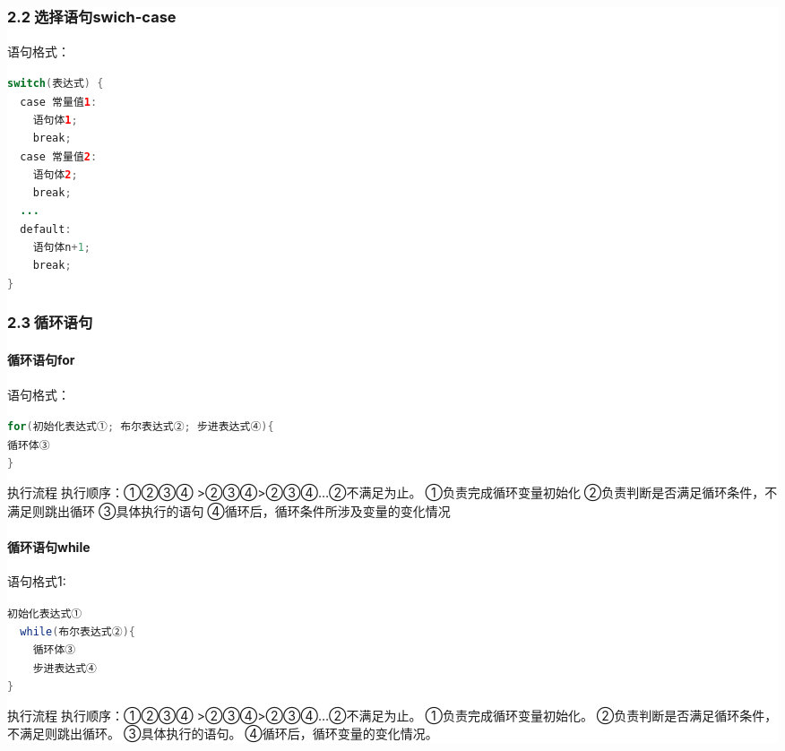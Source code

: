 

### 2.2 选择语句swich-case

语句格式：

```java
switch(表达式) {
  case 常量值1:
    语句体1;
    break;
  case 常量值2:
    语句体2;
    break;
  ...
  default:
    语句体n+1;
    break;
}
```



### 2.3 循环语句

####  循环语句for

语句格式：

```java
for(初始化表达式①; 布尔表达式②; 步进表达式④){
循环体③        
}
```

执行流程
执行顺序：①②③④ >②③④>②③④…②不满足为止。
①负责完成循环变量初始化
②负责判断是否满足循环条件，不满足则跳出循环
③具体执行的语句
④循环后，循环条件所涉及变量的变化情况

 

#### 循环语句while

语句格式1:

```java
初始化表达式①
  while(布尔表达式②){
    循环体③
    步进表达式④
}
```

执行流程
执行顺序：①②③④ >②③④>②③④…②不满足为止。
①负责完成循环变量初始化。
②负责判断是否满足循环条件，不满足则跳出循环。
③具体执行的语句。
④循环后，循环变量的变化情况。
